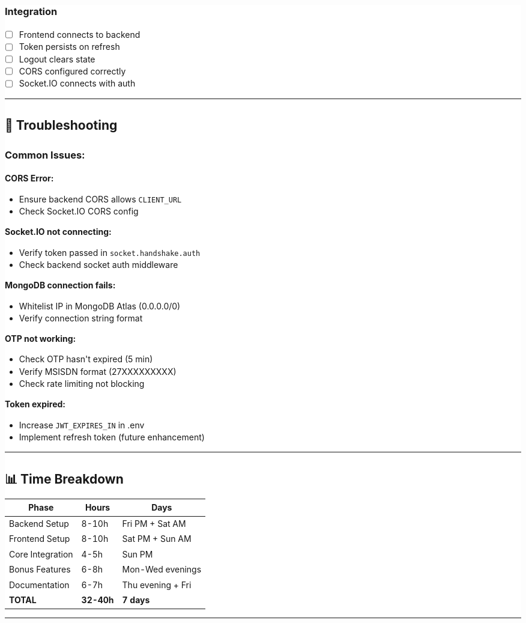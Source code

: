 ### Integration
- [ ] Frontend connects to backend
- [ ] Token persists on refresh
- [ ] Logout clears state
- [ ] CORS configured correctly
- [ ] Socket.IO connects with auth

---

## 🐛 Troubleshooting

### Common Issues:

**CORS Error:**
- Ensure backend CORS allows `CLIENT_URL`
- Check Socket.IO CORS config

**Socket.IO not connecting:**
- Verify token passed in `socket.handshake.auth`
- Check backend socket auth middleware

**MongoDB connection fails:**
- Whitelist IP in MongoDB Atlas (0.0.0.0/0)
- Verify connection string format

**OTP not working:**
- Check OTP hasn't expired (5 min)
- Verify MSISDN format (27XXXXXXXXX)
- Check rate limiting not blocking

**Token expired:**
- Increase `JWT_EXPIRES_IN` in .env
- Implement refresh token (future enhancement)

---

## 📊 Time Breakdown

| Phase | Hours | Days |
|-------|-------|------|
| Backend Setup | 8-10h | Fri PM + Sat AM |
| Frontend Setup | 8-10h | Sat PM + Sun AM |
| Core Integration | 4-5h | Sun PM |
| Bonus Features | 6-8h | Mon-Wed evenings |
| Documentation | 6-7h | Thu evening + Fri |
| **TOTAL** | **32-40h** | **7 days** |

---
